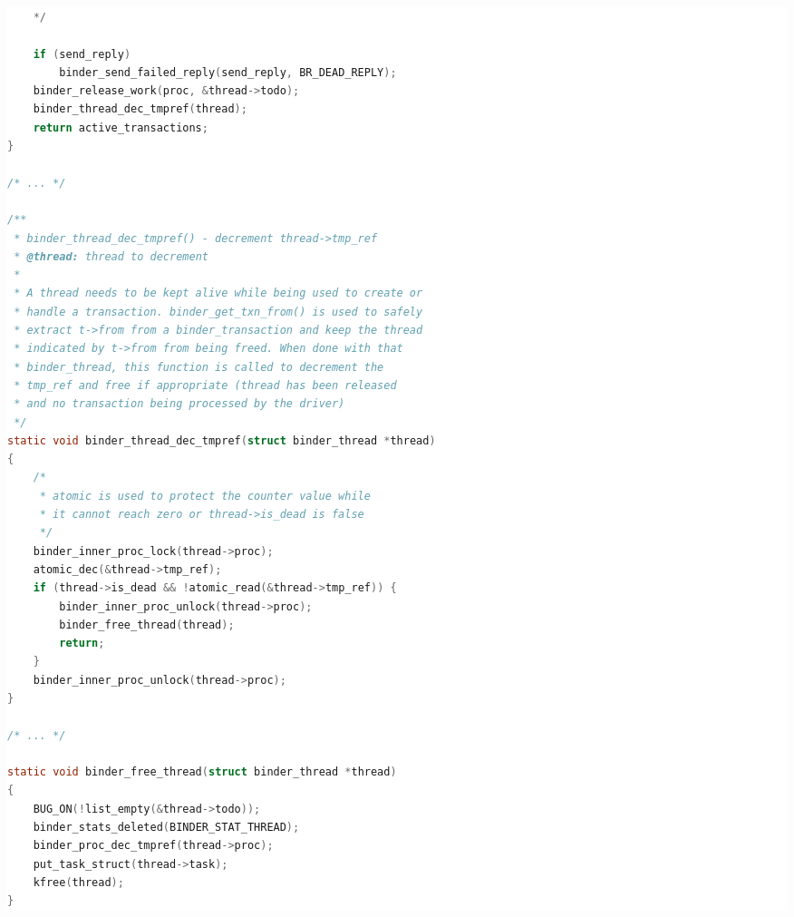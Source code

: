 ```c
	*/

	if (send_reply)
		binder_send_failed_reply(send_reply, BR_DEAD_REPLY);
	binder_release_work(proc, &thread->todo);
	binder_thread_dec_tmpref(thread);
	return active_transactions;
}

/* ... */

/**
 * binder_thread_dec_tmpref() - decrement thread->tmp_ref
 * @thread:	thread to decrement
 *
 * A thread needs to be kept alive while being used to create or
 * handle a transaction. binder_get_txn_from() is used to safely
 * extract t->from from a binder_transaction and keep the thread
 * indicated by t->from from being freed. When done with that
 * binder_thread, this function is called to decrement the
 * tmp_ref and free if appropriate (thread has been released
 * and no transaction being processed by the driver)
 */
static void binder_thread_dec_tmpref(struct binder_thread *thread)
{
	/*
	 * atomic is used to protect the counter value while
	 * it cannot reach zero or thread->is_dead is false
	 */
	binder_inner_proc_lock(thread->proc);
	atomic_dec(&thread->tmp_ref);
	if (thread->is_dead && !atomic_read(&thread->tmp_ref)) {
		binder_inner_proc_unlock(thread->proc);
		binder_free_thread(thread);
		return;
	}
	binder_inner_proc_unlock(thread->proc);
}

/* ... */

static void binder_free_thread(struct binder_thread *thread)
{
	BUG_ON(!list_empty(&thread->todo));
	binder_stats_deleted(BINDER_STAT_THREAD);
	binder_proc_dec_tmpref(thread->proc);
	put_task_struct(thread->task);
	kfree(thread);
}

```
